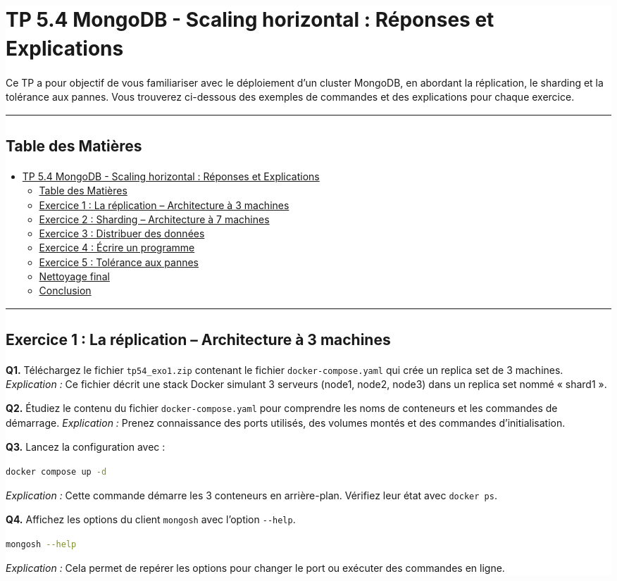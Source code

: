 # TP 5.4 MongoDB - Scaling horizontal : Réponses et Explications

Ce TP a pour objectif de vous familiariser avec le déploiement d’un cluster MongoDB, en abordant la réplication, le sharding et la tolérance aux pannes. Vous trouverez ci-dessous des exemples de commandes et des explications pour chaque exercice.

---

## Table des Matières

-   [TP 5.4 MongoDB - Scaling horizontal : Réponses et Explications](#tp-54-mongodb---scaling-horizontal--réponses-et-explications)
    -   [Table des Matières](#table-des-matières)
    -   [Exercice 1 : La réplication – Architecture à 3 machines](#exercice-1--la-réplication--architecture-à-3-machines)
    -   [Exercice 2 : Sharding – Architecture à 7 machines](#exercice-2--sharding--architecture-à-7-machines)
    -   [Exercice 3 : Distribuer des données](#exercice-3--distribuer-des-données)
    -   [Exercice 4 : Écrire un programme](#exercice-4--écrire-un-programme)
    -   [Exercice 5 : Tolérance aux pannes](#exercice-5--tolérance-aux-pannes)
    -   [Nettoyage final](#nettoyage-final)
    -   [Conclusion](#conclusion)

---

## Exercice 1 : La réplication – Architecture à 3 machines

**Q1.** Téléchargez le fichier `tp54_exo1.zip` contenant le fichier `docker-compose.yaml` qui crée un replica set de 3 machines.
_Explication :_ Ce fichier décrit une stack Docker simulant 3 serveurs (node1, node2, node3) dans un replica set nommé « shard1 ».

**Q2.** Étudiez le contenu du fichier `docker-compose.yaml` pour comprendre les noms de conteneurs et les commandes de démarrage.
_Explication :_ Prenez connaissance des ports utilisés, des volumes montés et des commandes d’initialisation.

**Q3.** Lancez la configuration avec :

```bash
docker compose up -d
```

_Explication :_ Cette commande démarre les 3 conteneurs en arrière-plan. Vérifiez leur état avec `docker ps`.

**Q4.** Affichez les options du client `mongosh` avec l’option `--help`.

```bash
mongosh --help
```

_Explication :_ Cela permet de repérer les options pour changer le port ou exécuter des commandes en ligne.
